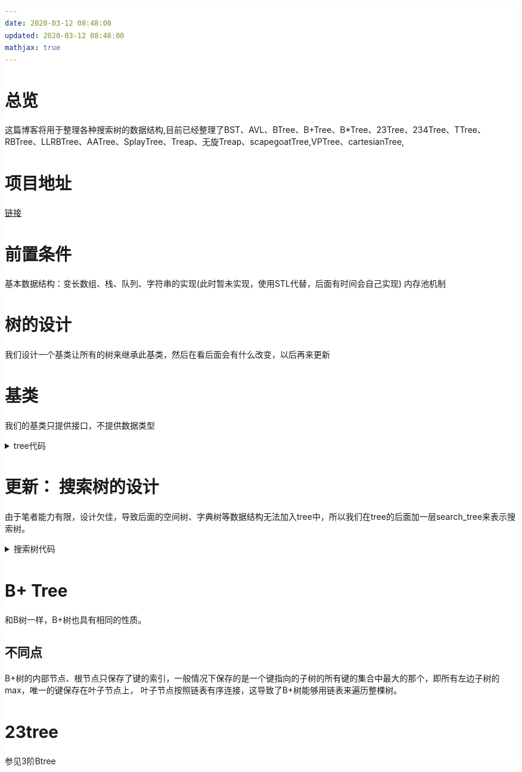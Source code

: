 ```yaml
---
date: 2020-03-12 08:48:00
updated: 2020-03-12 08:48:00
mathjax: true
---
```


# 总览
这篇博客将用于整理各种搜索树的数据结构,目前已经整理了BST、AVL、BTree、B+Tree、B*Tree、23Tree、234Tree、TTree、RBTree、LLRBTree、AATree、SplayTree、Treap、无旋Treap、scapegoatTree,VPTree、cartesianTree,

# 项目地址
[链接](https://github.com/fightinggg/fightinggg.github.io/tree/master/cpp/perfect)

# 前置条件
基本数据结构：变长数组、栈、队列、字符串的实现(此时暂未实现，使用STL代替，后面有时间会自己实现)
内存池机制

# 树的设计
我们设计一个基类让所有的树来继承此基类，然后在看后面会有什么改变，以后再来更新

# 基类
 我们的基类只提供接口，不提供数据类型
<details><summary> tree代码 </summary></details>

# 更新： 搜索树的设计
 由于笔者能力有限，设计欠佳，导致后面的空间树、字典树等数据结构无法加入tree中，所以我们在tree的后面加一层search_tree来表示搜索树。

<details><summary> 搜索树代码 </summary></details>


# B+ Tree
 和B树一样，B+树也具有相同的性质。

## 不同点
 B+树的内部节点、根节点只保存了键的索引，一般情况下保存的是一个键指向的子树的所有键的集合中最大的那个，即所有左边子树的max，唯一的键保存在叶子节点上，
 叶子节点按照链表有序连接，这导致了B+树能够用链表来遍历整棵树。


# 23tree
参见3阶Btree
